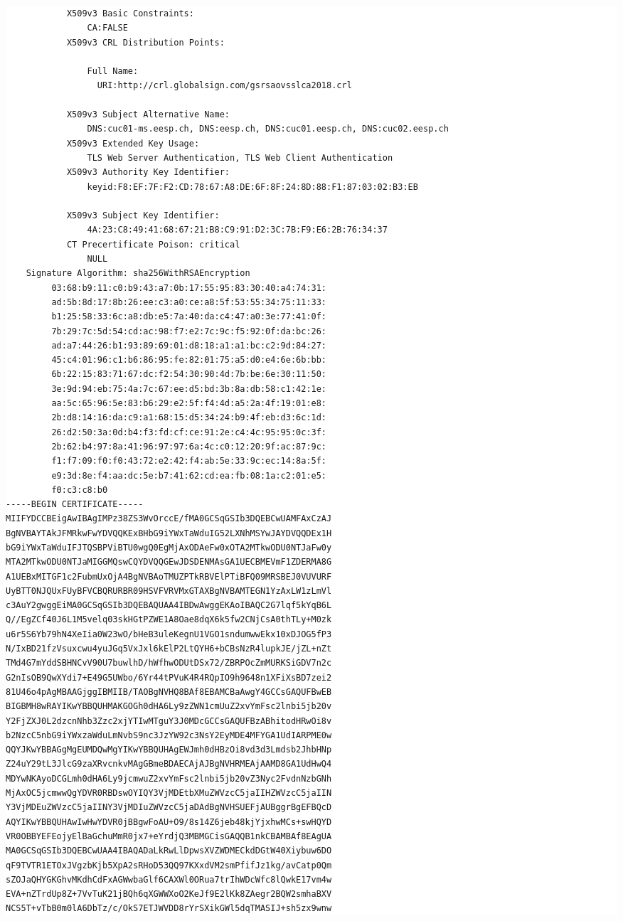 ```
            X509v3 Basic Constraints: 
                CA:FALSE
            X509v3 CRL Distribution Points: 

                Full Name:
                  URI:http://crl.globalsign.com/gsrsaovsslca2018.crl

            X509v3 Subject Alternative Name: 
                DNS:cuc01-ms.eesp.ch, DNS:eesp.ch, DNS:cuc01.eesp.ch, DNS:cuc02.eesp.ch
            X509v3 Extended Key Usage: 
                TLS Web Server Authentication, TLS Web Client Authentication
            X509v3 Authority Key Identifier: 
                keyid:F8:EF:7F:F2:CD:78:67:A8:DE:6F:8F:24:8D:88:F1:87:03:02:B3:EB

            X509v3 Subject Key Identifier: 
                4A:23:C8:49:41:68:67:21:B8:C9:91:D2:3C:7B:F9:E6:2B:76:34:37
            CT Precertificate Poison: critical
                NULL
    Signature Algorithm: sha256WithRSAEncryption
         03:68:b9:11:c0:b9:43:a7:0b:17:55:95:83:30:40:a4:74:31:
         ad:5b:8d:17:8b:26:ee:c3:a0:ce:a8:5f:53:55:34:75:11:33:
         b1:25:58:33:6c:a8:db:e5:7a:40:da:c4:47:a0:3e:77:41:0f:
         7b:29:7c:5d:54:cd:ac:98:f7:e2:7c:9c:f5:92:0f:da:bc:26:
         ad:a7:44:26:b1:93:89:69:01:d8:18:a1:a1:bc:c2:9d:84:27:
         45:c4:01:96:c1:b6:86:95:fe:82:01:75:a5:d0:e4:6e:6b:bb:
         6b:22:15:83:71:67:dc:f2:54:30:90:4d:7b:be:6e:30:11:50:
         3e:9d:94:eb:75:4a:7c:67:ee:d5:bd:3b:8a:db:58:c1:42:1e:
         aa:5c:65:96:5e:83:b6:29:e2:5f:f4:4d:a5:2a:4f:19:01:e8:
         2b:d8:14:16:da:c9:a1:68:15:d5:34:24:b9:4f:eb:d3:6c:1d:
         26:d2:50:3a:0d:b4:f3:fd:cf:ce:91:2e:c4:4c:95:95:0c:3f:
         2b:62:b4:97:8a:41:96:97:97:6a:4c:c0:12:20:9f:ac:87:9c:
         f1:f7:09:f0:f0:43:72:e2:42:f4:ab:5e:33:9c:ec:14:8a:5f:
         e9:3d:8e:f4:aa:dc:5e:b7:41:62:cd:ea:fb:08:1a:c2:01:e5:
         f0:c3:c8:b0
-----BEGIN CERTIFICATE-----
MIIFYDCCBEigAwIBAgIMPz38ZS3WvOrccE/fMA0GCSqGSIb3DQEBCwUAMFAxCzAJ
BgNVBAYTAkJFMRkwFwYDVQQKExBHbG9iYWxTaWduIG52LXNhMSYwJAYDVQQDEx1H
bG9iYWxTaWduIFJTQSBPViBTU0wgQ0EgMjAxODAeFw0xOTA2MTkwODU0NTJaFw0y
MTA2MTkwODU0NTJaMIGGMQswCQYDVQQGEwJDSDENMAsGA1UECBMEVmF1ZDERMA8G
A1UEBxMITGF1c2FubmUxOjA4BgNVBAoTMUZPTkRBVElPTiBFQ09MRSBEJ0VUVURF
UyBTT0NJQUxFUyBFVCBQRURBR09HSVFVRVMxGTAXBgNVBAMTEGN1YzAxLW1zLmVl
c3AuY2gwggEiMA0GCSqGSIb3DQEBAQUAA4IBDwAwggEKAoIBAQC2G7lqf5kYqB6L
Q//EgZCf40J6L1M5velq03skHGtPZWE1A8Oae8dqX6k5fw2CNjCsA0thTLy+M0zk
u6r5S6Yb79hN4XeIia0W23wO/bHeB3uleKegnU1VGO1sndumwwEkx10xDJOG5fP3
N/IxBD21fzVsuxcwu4yuJGq5VxJxl6kElP2LtQYH6+bCBsNzR4lupkJE/jZL+nZt
TMd4G7mYddSBHNCvV90U7buwlhD/hWfhwODUtDSx72/ZBRPOcZmMURKSiGDV7n2c
G2nIsOB9QwXYdi7+E49G5UWbo/6Yr44tPVuK4R4RQpIO9h9648n1XFiXsBD7zei2
81U46o4pAgMBAAGjggIBMIIB/TAOBgNVHQ8BAf8EBAMCBaAwgY4GCCsGAQUFBwEB
BIGBMH8wRAYIKwYBBQUHMAKGOGh0dHA6Ly9zZWN1cmUuZ2xvYmFsc2lnbi5jb20v
Y2FjZXJ0L2dzcnNhb3Zzc2xjYTIwMTguY3J0MDcGCCsGAQUFBzABhitodHRwOi8v
b2NzcC5nbG9iYWxzaWduLmNvbS9nc3JzYW92c3NsY2EyMDE4MFYGA1UdIARPME0w
QQYJKwYBBAGgMgEUMDQwMgYIKwYBBQUHAgEWJmh0dHBzOi8vd3d3Lmdsb2JhbHNp
Z24uY29tL3JlcG9zaXRvcnkvMAgGBmeBDAECAjAJBgNVHRMEAjAAMD8GA1UdHwQ4
MDYwNKAyoDCGLmh0dHA6Ly9jcmwuZ2xvYmFsc2lnbi5jb20vZ3Nyc2FvdnNzbGNh
MjAxOC5jcmwwQgYDVR0RBDswOYIQY3VjMDEtbXMuZWVzcC5jaIIHZWVzcC5jaIIN
Y3VjMDEuZWVzcC5jaIINY3VjMDIuZWVzcC5jaDAdBgNVHSUEFjAUBggrBgEFBQcD
AQYIKwYBBQUHAwIwHwYDVR0jBBgwFoAU+O9/8s14Z6jeb48kjYjxhwMCs+swHQYD
VR0OBBYEFEojyElBaGchuMmR0jx7+eYrdjQ3MBMGCisGAQQB1nkCBAMBAf8EAgUA
MA0GCSqGSIb3DQEBCwUAA4IBAQADaLkRwLlDpwsXVZWDMECkdDGtW40Xiybuw6DO
qF9TVTR1ETOxJVgzbKjb5XpA2sRHoD53QQ97KXxdVM2smPfifJz1kg/avCatp0Qm
sZOJaQHYGKGhvMKdhCdFxAGWwbaGlf6CAXWl0ORua7trIhWDcWfc8lQwkE17vm4w
EVA+nZTrdUp8Z+7VvTuK21jBQh6qXGWWXoO2KeJf9E2lKk8ZAegr2BQW2smhaBXV
NCS5T+vTbB0m0lA6DbTz/c/OkS7ETJWVDD8rYrSXikGWl5dqTMASIJ+sh5zx9wnw
```